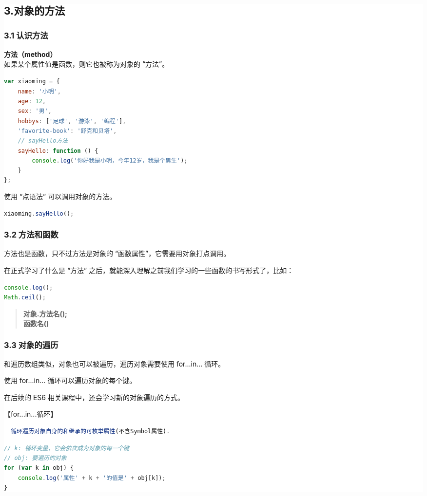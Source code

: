 ## 3.对象的方法

### 3.1 认识方法

**方法（method）**  
 如果某个属性值是函数，则它也被称为对象的 “方法”。

```javascript
var xiaoming = {
    name: '小明',
    age: 12,
    sex: '男',
    hobbys: ['足球', '游泳', '编程'],
    'favorite-book': '舒克和贝塔',
    // sayHello方法
    sayHello: function () {
		console.log('你好我是小明，今年12岁，我是个男生');
	}
};  
```

使用 “点语法” 可以调用对象的方法。

```js
xiaoming.sayHello();
```

### 3.2 方法和函数

方法也是函数，只不过方法是对象的 “函数属性”，它需要用对象打点调用。

在正式学习了什么是 “方法” 之后，就能深入理解之前我们学习的一些函数的书写形式了，比如：

```javascript
console.log();
Math.ceil();
```

> **对象.方法名();  
> 函数名()** 

### 3.3 对象的遍历

和遍历数组类似，对象也可以被遍历，遍历对象需要使用 for...in... 循环。

使用 for...in... 循环可以遍历对象的每个键。

在后续的 ES6 相关课程中，还会学习新的对象遍历的方式。

【for...in...循环】

```js
  循环遍历对象自身的和继承的可枚举属性(不含Symbol属性).  
```

```javascript  
// k: 循环变量，它会依次成为对象的每一个键
// obj: 要遍历的对象
for (var k in obj) {
    console.log('属性' + k + '的值是' + obj[k]);
}
```
